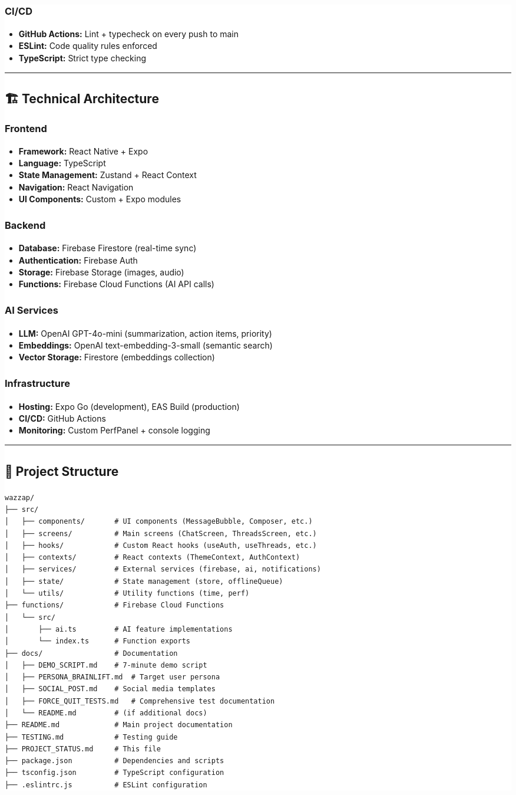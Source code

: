 ### CI/CD
- **GitHub Actions:** Lint + typecheck on every push to main
- **ESLint:** Code quality rules enforced
- **TypeScript:** Strict type checking

---

## 🏗️ Technical Architecture

### Frontend
- **Framework:** React Native + Expo
- **Language:** TypeScript
- **State Management:** Zustand + React Context
- **Navigation:** React Navigation
- **UI Components:** Custom + Expo modules

### Backend
- **Database:** Firebase Firestore (real-time sync)
- **Authentication:** Firebase Auth
- **Storage:** Firebase Storage (images, audio)
- **Functions:** Firebase Cloud Functions (AI API calls)

### AI Services
- **LLM:** OpenAI GPT-4o-mini (summarization, action items, priority)
- **Embeddings:** OpenAI text-embedding-3-small (semantic search)
- **Vector Storage:** Firestore (embeddings collection)

### Infrastructure
- **Hosting:** Expo Go (development), EAS Build (production)
- **CI/CD:** GitHub Actions
- **Monitoring:** Custom PerfPanel + console logging

---

## 📁 Project Structure

```
wazzap/
├── src/
│   ├── components/       # UI components (MessageBubble, Composer, etc.)
│   ├── screens/          # Main screens (ChatScreen, ThreadsScreen, etc.)
│   ├── hooks/            # Custom React hooks (useAuth, useThreads, etc.)
│   ├── contexts/         # React contexts (ThemeContext, AuthContext)
│   ├── services/         # External services (firebase, ai, notifications)
│   ├── state/            # State management (store, offlineQueue)
│   └── utils/            # Utility functions (time, perf)
├── functions/            # Firebase Cloud Functions
│   └── src/
│       ├── ai.ts         # AI feature implementations
│       └── index.ts      # Function exports
├── docs/                 # Documentation
│   ├── DEMO_SCRIPT.md    # 7-minute demo script
│   ├── PERSONA_BRAINLIFT.md  # Target user persona
│   ├── SOCIAL_POST.md    # Social media templates
│   ├── FORCE_QUIT_TESTS.md   # Comprehensive test documentation
│   └── README.md         # (if additional docs)
├── README.md             # Main project documentation
├── TESTING.md            # Testing guide
├── PROJECT_STATUS.md     # This file
├── package.json          # Dependencies and scripts
├── tsconfig.json         # TypeScript configuration
├── .eslintrc.js          # ESLint configuration
```